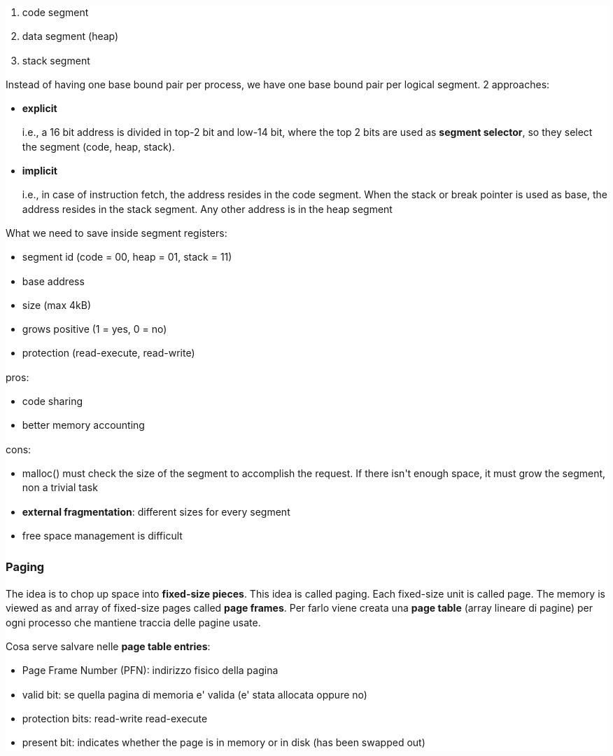 1. code segment

2. data segment (heap)

3. stack segment

Instead of having one base bound pair per process, we have one base bound pair per logical segment. 2 approaches:

- **explicit**
  
  i.e., a 16 bit address is divided in top-2 bit and low-14 bit, where the top 2 bits are used as **segment selector**, so they select the segment (code, heap, stack).

- **implicit**
  
  i.e., in case of instruction fetch, the address resides in the code segment. When the stack or break pointer is used as base, the address resides in the stack segment. Any other address is in the heap segment

What we need to save inside segment registers:

- segment id (code = 00, heap = 01, stack = 11)

- base address

- size (max 4kB)

- grows positive (1 = yes, 0 = no)

- protection (read-execute, read-write)

pros:

- code sharing

- better memory accounting

cons:

- malloc() must check the size of the segment to accomplish the request. If there isn't enough space, it must grow the segment, non a trivial task

- **external fragmentation**: different sizes for every segment

- free space management is difficult

### Paging

The idea is to chop up space into **fixed-size pieces**. This idea is called paging. Each fixed-size unit is called page. The memory is viewed as and array of fixed-size pages called **page frames**. Per farlo viene creata una **page table** (array lineare di pagine) per ogni processo che mantiene traccia delle pagine usate.

Cosa serve salvare nelle **page table entries**:

- Page Frame Number (PFN): indirizzo fisico della pagina

- valid bit: se quella pagina di memoria e' valida (e' stata allocata oppure no)

- protection bits: read-write read-execute

- present bit: indicates whether the page is in memory or in disk (has been swapped out)
